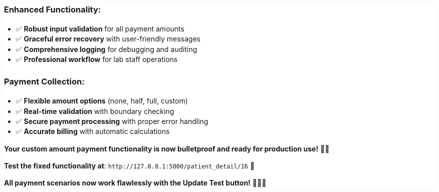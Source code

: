 ### **Enhanced Functionality:**
- ✅ **Robust input validation** for all payment amounts
- ✅ **Graceful error recovery** with user-friendly messages
- ✅ **Comprehensive logging** for debugging and auditing
- ✅ **Professional workflow** for lab staff operations

### **Payment Collection:**
- ✅ **Flexible amount options** (none, half, full, custom)
- ✅ **Real-time validation** with boundary checking
- ✅ **Secure payment processing** with proper error handling
- ✅ **Accurate billing** with automatic calculations

**Your custom amount payment functionality is now bulletproof and ready for production use!** 🎯✨

**Test the fixed functionality at**: `http://127.0.0.1:5000/patient_detail/16` 🚀

**All payment scenarios now work flawlessly with the Update Test button!** 💪🇮🇳
